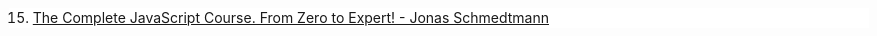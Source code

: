15. [The Complete JavaScript Course. From Zero to Expert! - Jonas Schmedtmann](https://www.udemy.com/course/the-complete-javascript-course/?utm_source=adwords&utm_medium=udemyads&utm_campaign=JavaScript_v.PROF_la.EN_cc.ROWMTA-B_ti.6368&utm_content=deal4584&utm_term=_._ag_130756014153_._ad_558386196906_._kw__._de_c_._dm__._pl__._ti_dsa-774930039569_._li_1011789_._pd__._&matchtype=&gclid=CjwKCAjwiuuRBhBvEiwAFXKaNCuaAhZ8UB5kIldtb76eeAyfM0SUKeceBq3FKF24pNxDVe-_g0-DPxoCnWwQAvD_BwE)
